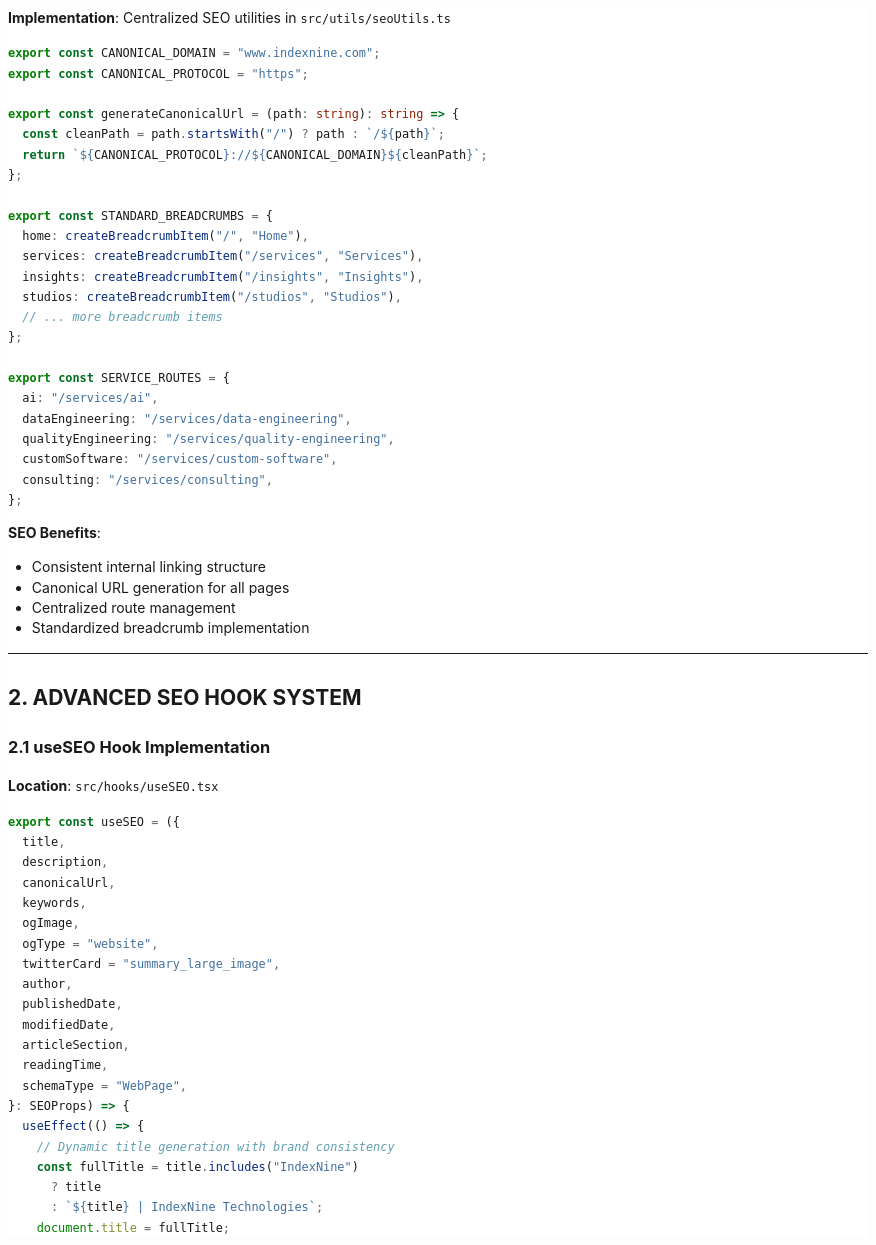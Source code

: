 **Implementation**: Centralized SEO utilities in `src/utils/seoUtils.ts`

```typescript
export const CANONICAL_DOMAIN = "www.indexnine.com";
export const CANONICAL_PROTOCOL = "https";

export const generateCanonicalUrl = (path: string): string => {
  const cleanPath = path.startsWith("/") ? path : `/${path}`;
  return `${CANONICAL_PROTOCOL}://${CANONICAL_DOMAIN}${cleanPath}`;
};

export const STANDARD_BREADCRUMBS = {
  home: createBreadcrumbItem("/", "Home"),
  services: createBreadcrumbItem("/services", "Services"),
  insights: createBreadcrumbItem("/insights", "Insights"),
  studios: createBreadcrumbItem("/studios", "Studios"),
  // ... more breadcrumb items
};

export const SERVICE_ROUTES = {
  ai: "/services/ai",
  dataEngineering: "/services/data-engineering",
  qualityEngineering: "/services/quality-engineering",
  customSoftware: "/services/custom-software",
  consulting: "/services/consulting",
};
```

**SEO Benefits**:

- Consistent internal linking structure
- Canonical URL generation for all pages
- Centralized route management
- Standardized breadcrumb implementation

---

## 2. ADVANCED SEO HOOK SYSTEM

### 2.1 useSEO Hook Implementation

**Location**: `src/hooks/useSEO.tsx`

```typescript
export const useSEO = ({
  title,
  description,
  canonicalUrl,
  keywords,
  ogImage,
  ogType = "website",
  twitterCard = "summary_large_image",
  author,
  publishedDate,
  modifiedDate,
  articleSection,
  readingTime,
  schemaType = "WebPage",
}: SEOProps) => {
  useEffect(() => {
    // Dynamic title generation with brand consistency
    const fullTitle = title.includes("IndexNine")
      ? title
      : `${title} | IndexNine Technologies`;
    document.title = fullTitle;

```